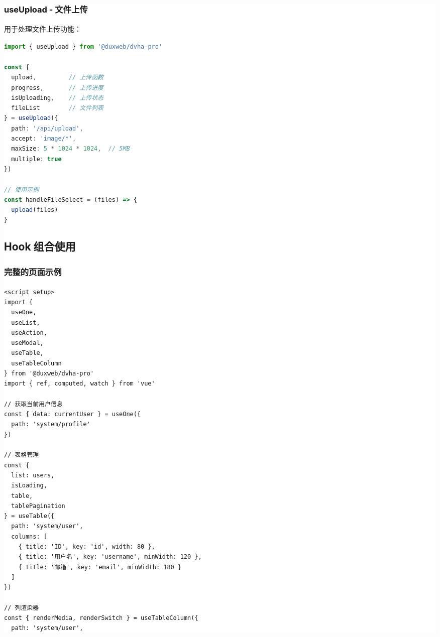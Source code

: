 ### useUpload - 文件上传

用于处理文件上传功能：

```typescript
import { useUpload } from '@duxweb/dvha-pro'

const {
  upload,         // 上传函数
  progress,       // 上传进度
  isUploading,    // 上传状态
  fileList        // 文件列表
} = useUpload({
  path: '/api/upload',
  accept: 'image/*',
  maxSize: 5 * 1024 * 1024,  // 5MB
  multiple: true
})

// 使用示例
const handleFileSelect = (files) => {
  upload(files)
}
```

## Hook 组合使用

### 完整的页面示例

```vue
<script setup>
import { 
  useOne, 
  useList, 
  useAction, 
  useModal, 
  useTable,
  useTableColumn 
} from '@duxweb/dvha-pro'
import { ref, computed, watch } from 'vue'

// 获取当前用户信息
const { data: currentUser } = useOne({ 
  path: 'system/profile' 
})

// 表格管理
const {
  list: users,
  isLoading,
  table,
  tablePagination
} = useTable({
  path: 'system/user',
  columns: [
    { title: 'ID', key: 'id', width: 80 },
    { title: '用户名', key: 'username', minWidth: 120 },
    { title: '邮箱', key: 'email', minWidth: 180 }
  ]
})

// 列渲染器
const { renderMedia, renderSwitch } = useTableColumn({
  path: 'system/user',
```